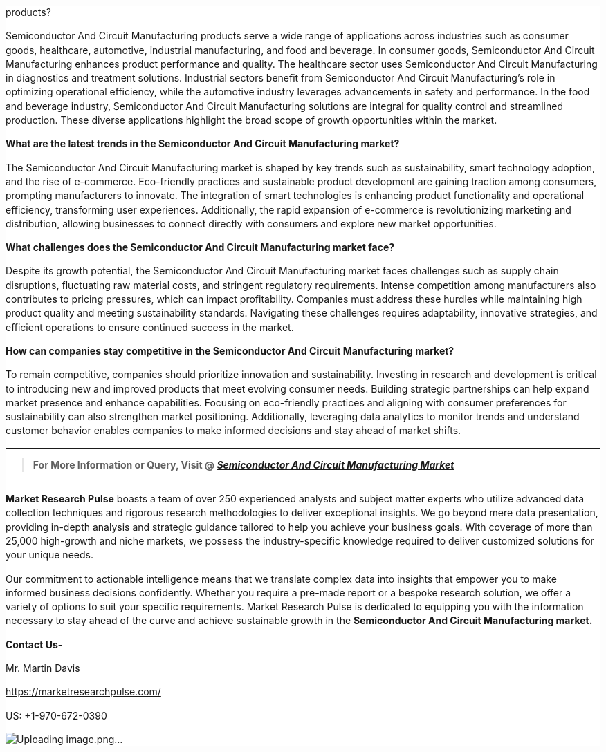 products?</strong></p><p>Semiconductor And Circuit Manufacturing products serve a wide range of applications across industries such as consumer goods, healthcare, automotive, industrial manufacturing, and food and beverage. In consumer goods, Semiconductor And Circuit Manufacturing enhances product performance and quality. The healthcare sector uses Semiconductor And Circuit Manufacturing in diagnostics and treatment solutions. Industrial sectors benefit from Semiconductor And Circuit Manufacturing&rsquo;s role in optimizing operational efficiency, while the automotive industry leverages advancements in safety and performance. In the food and beverage industry, Semiconductor And Circuit Manufacturing solutions are integral for quality control and streamlined production. These diverse applications highlight the broad scope of growth opportunities within the market.</p><p><strong>What are the latest trends in the Semiconductor And Circuit Manufacturing market?</strong></p><p>The Semiconductor And Circuit Manufacturing market is shaped by key trends such as sustainability, smart technology adoption, and the rise of e-commerce. Eco-friendly practices and sustainable product development are gaining traction among consumers, prompting manufacturers to innovate. The integration of smart technologies is enhancing product functionality and operational efficiency, transforming user experiences. Additionally, the rapid expansion of e-commerce is revolutionizing marketing and distribution, allowing businesses to connect directly with consumers and explore new market opportunities.</p><p><strong>What challenges does the Semiconductor And Circuit Manufacturing market face?</strong></p><p>Despite its growth potential, the Semiconductor And Circuit Manufacturing market faces challenges such as supply chain disruptions, fluctuating raw material costs, and stringent regulatory requirements. Intense competition among manufacturers also contributes to pricing pressures, which can impact profitability. Companies must address these hurdles while maintaining high product quality and meeting sustainability standards. Navigating these challenges requires adaptability, innovative strategies, and efficient operations to ensure continued success in the market.</p><p><strong>How can companies stay competitive in the Semiconductor And Circuit Manufacturing market?</strong></p><p>To remain competitive, companies should prioritize innovation and sustainability. Investing in research and development is critical to introducing new and improved products that meet evolving consumer needs. Building strategic partnerships can help expand market presence and enhance capabilities. Focusing on eco-friendly practices and aligning with consumer preferences for sustainability can also strengthen market positioning. Additionally, leveraging data analytics to monitor trends and understand customer behavior enables companies to make informed decisions and stay ahead of market shifts.</p><hr /><blockquote><p><strong>For More Information or Query, Visit @&nbsp;<em><a href="https://marketresearchpulse.com/report/13723/semiconductor-and-circuit-manufacturing-market?utm_source=Linkedin&utm_medium=026">Semiconductor And Circuit Manufacturing Market</a></em></strong></p></blockquote><hr /><p><strong>Market Research Pulse</strong> boasts a team of over 250 experienced analysts and subject matter experts who utilize advanced data collection techniques and rigorous research methodologies to deliver exceptional insights. We go beyond mere data presentation, providing in-depth analysis and strategic guidance tailored to help you achieve your business goals. With coverage of more than 25,000 high-growth and niche markets, we possess the industry-specific knowledge required to deliver customized solutions for your unique needs.</p><p>Our commitment to actionable intelligence means that we translate complex data into insights that empower you to make informed business decisions confidently. Whether you require a pre-made report or a bespoke research solution, we offer a variety of options to suit your specific requirements. Market Research Pulse is dedicated to equipping you with the information necessary to stay ahead of the curve and achieve sustainable growth in the <strong>Semiconductor And Circuit Manufacturing market.</strong></p><p><strong>Contact Us-</strong></p><p>Mr. Martin Davis</p><p>https://marketresearchpulse.com/</p><p>US: +1-970-672-0390</p>
![Uploading image.png…]()
